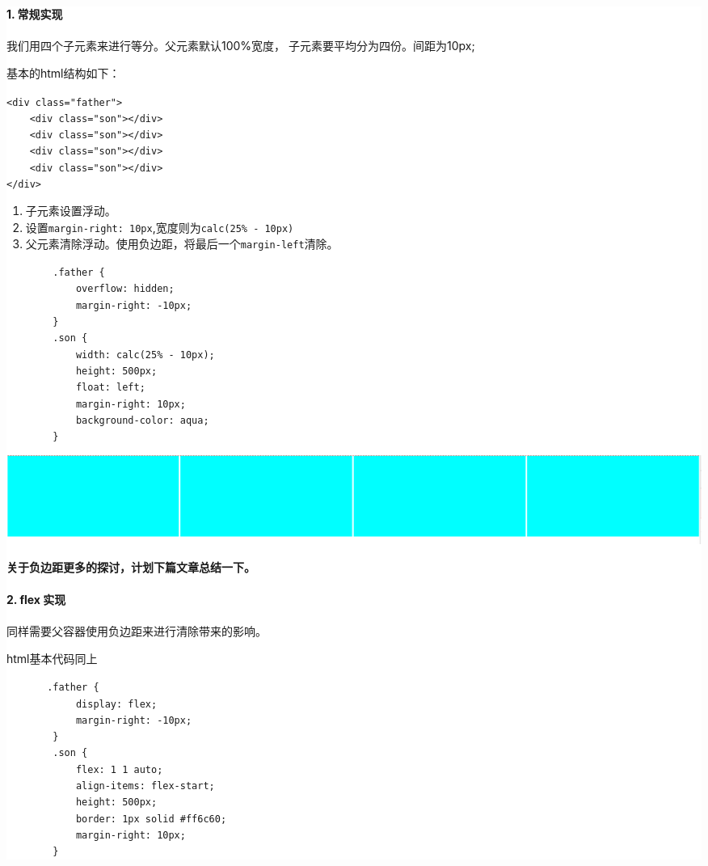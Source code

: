 #### 1. 常规实现

我们用四个子元素来进行等分。父元素默认100%宽度， 子元素要平均分为四份。间距为10px;

基本的html结构如下：

```
<div class="father">
    <div class="son"></div>
    <div class="son"></div>
    <div class="son"></div>
    <div class="son"></div>
</div>
```



1. 子元素设置浮动。
2. 设置`margin-right: 10px`,宽度则为`calc(25% - 10px)`
3. 父元素清除浮动。使用负边距，将最后一个`margin-left`清除。

```
        .father {
            overflow: hidden;
            margin-right: -10px;
        }
        .son {
            width: calc(25% - 10px);
            height: 500px;
            float: left;
            margin-right: 10px;
            background-color: aqua;
        }
```

![1548990657146](assets/1548990657146.png)

**关于负边距更多的探讨，计划下篇文章总结一下。**

#### 2. flex 实现

同样需要父容器使用负边距来进行清除带来的影响。

html基本代码同上

```
       .father {
            display: flex;
            margin-right: -10px;
        }
        .son {
            flex: 1 1 auto;
            align-items: flex-start;
            height: 500px;
            border: 1px solid #ff6c60;
            margin-right: 10px;
        }
```
